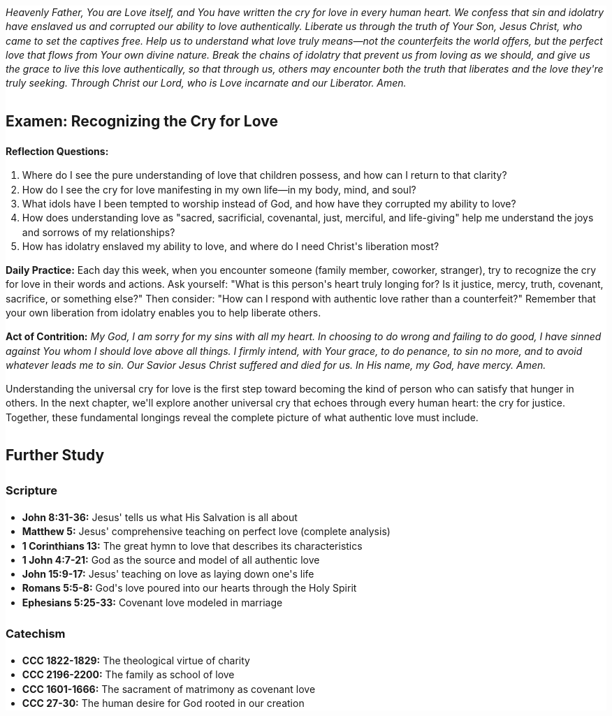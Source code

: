 

*Heavenly Father, You are Love itself, and You have written the cry for love in every human heart. We confess that sin and idolatry have enslaved us and corrupted our ability to love authentically. Liberate us through the truth of Your Son, Jesus Christ, who came to set the captives free. Help us to understand what love truly means—not the counterfeits the world offers, but the perfect love that flows from Your own divine nature. Break the chains of idolatry that prevent us from loving as we should, and give us the grace to live this love authentically, so that through us, others may encounter both the truth that liberates and the love they're truly seeking. Through Christ our Lord, who is Love incarnate and our Liberator. Amen.*

## Examen: Recognizing the Cry for Love

**Reflection Questions:**
1. Where do I see the pure understanding of love that children possess, and how can I return to that clarity?
2. How do I see the cry for love manifesting in my own life—in my body, mind, and soul?
3. What idols have I been tempted to worship instead of God, and how have they corrupted my ability to love?
4. How does understanding love as "sacred, sacrificial, covenantal, just, merciful, and life-giving" help me understand the joys and sorrows of my relationships?
5. How has idolatry enslaved my ability to love, and where do I need Christ's liberation most?

**Daily Practice:** Each day this week, when you encounter someone (family member, coworker, stranger), try to recognize the cry for love in their words and actions. Ask yourself: "What is this person's heart truly longing for? Is it justice, mercy, truth, covenant, sacrifice, or something else?" Then consider: "How can I respond with authentic love rather than a counterfeit?" Remember that your own liberation from idolatry enables you to help liberate others.

**Act of Contrition:** *My God, I am sorry for my sins with all my heart. In choosing to do wrong and failing to do good, I have sinned against You whom I should love above all things. I firmly intend, with Your grace, to do penance, to sin no more, and to avoid whatever leads me to sin. Our Savior Jesus Christ suffered and died for us. In His name, my God, have mercy. Amen.*

Understanding the universal cry for love is the first step toward becoming the kind of person who can satisfy that hunger in others. In the next chapter, we'll explore another universal cry that echoes through every human heart: the cry for justice. Together, these fundamental longings reveal the complete picture of what authentic love must include.

## Further Study

### Scripture
- **John 8:31-36:** Jesus' tells us what His Salvation is all about
- **Matthew 5:** Jesus' comprehensive teaching on perfect love (complete analysis)
- **1 Corinthians 13:** The great hymn to love that describes its characteristics
- **1 John 4:7-21:** God as the source and model of all authentic love
- **John 15:9-17:** Jesus' teaching on love as laying down one's life
- **Romans 5:5-8:** God's love poured into our hearts through the Holy Spirit
- **Ephesians 5:25-33:** Covenant love modeled in marriage

### Catechism
- **CCC 1822-1829:** The theological virtue of charity
- **CCC 2196-2200:** The family as school of love
- **CCC 1601-1666:** The sacrament of matrimony as covenant love
- **CCC 27-30:** The human desire for God rooted in our creation
